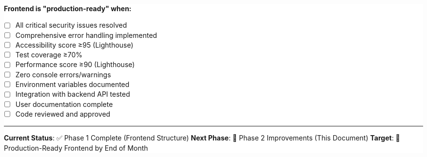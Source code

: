 **Frontend is "production-ready" when:**
- [ ] All critical security issues resolved
- [ ] Comprehensive error handling implemented
- [ ] Accessibility score ≥95 (Lighthouse)
- [ ] Test coverage ≥70%
- [ ] Performance score ≥90 (Lighthouse)
- [ ] Zero console errors/warnings
- [ ] Environment variables documented
- [ ] Integration with backend API tested
- [ ] User documentation complete
- [ ] Code reviewed and approved

---

**Current Status**: ✅ Phase 1 Complete (Frontend Structure)
**Next Phase**: 🔄 Phase 2 Improvements (This Document)
**Target**: 🎯 Production-Ready Frontend by End of Month
